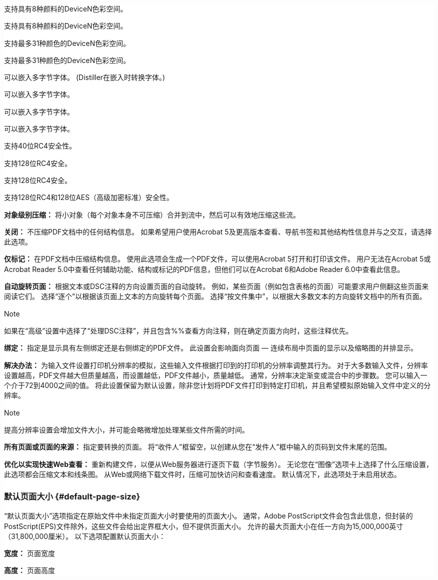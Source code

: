   <tr>
   <td><p>支持具有8种颜料的DeviceN色彩空间。</p> </td>
   <td><p>支持具有8种颜料的DeviceN色彩空间。</p> </td>
   <td><p>支持最多31种颜色的DeviceN色彩空间。</p> </td>
   <td><p>支持最多31种颜色的DeviceN色彩空间。</p> </td>
  </tr>
  <tr>
   <td><p>可以嵌入多字节字体。 (Distiller在嵌入时转换字体。)</p> </td>
   <td><p>可以嵌入多字节字体。</p> </td>
   <td><p>可以嵌入多字节字体。</p> </td>
   <td><p>可以嵌入多字节字体。</p> </td>
  </tr>
  <tr>
   <td><p>支持40位RC4安全性。</p> </td>
   <td><p>支持128位RC4安全。</p> </td>
   <td><p>支持128位RC4安全。</p> </td>
   <td><p>支持128位RC4和128位AES（高级加密标准）安全性。</p> </td>
  </tr>
 </tbody>
</table>

**对象级别压缩：** 将小对象（每个对象本身不可压缩）合并到流中，然后可以有效地压缩这些流。

**关闭：** 不压缩PDF文档中的任何结构信息。 如果希望用户使用Acrobat 5及更高版本查看、导航书签和其他结构性信息并与之交互，请选择此选项。

**仅标记：** 在PDF文档中压缩结构信息。 使用此选项会生成一个PDF文件，可以使用Acrobat 5打开和打印该文件。 用户无法在Acrobat 5或Acrobat Reader 5.0中查看任何辅助功能、结构或标记的PDF信息，但他们可以在Acrobat 6和Adobe Reader 6.0中查看此信息。

**自动旋转页面：** 根据文本或DSC注释的方向设置页面的自动旋转。 例如，某些页面（例如包含表格的页面）可能要求用户侧翻这些页面来阅读它们。 选择“逐个”以根据该页面上文本的方向旋转每个页面。 选择“按文件集中”，以根据大多数文本的方向旋转文档中的所有页面。

>[!NOTE]
>
>如果在“高级”设置中选择了“处理DSC注释”，并且包含%%查看方向注释，则在确定页面方向时，这些注释优先。

**绑定：** 指定是显示具有左侧绑定还是右侧绑定的PDF文件。 此设置会影响面向页面 — 连续布局中页面的显示以及缩略图的并排显示。

**解决办法：** 为输入文件设置打印机分辨率的模拟，这些输入文件根据打印到的打印机的分辨率调整其行为。 对于大多数输入文件，分辨率设置越高，PDF文件越大但质量越高，而设置越低，PDF文件越小，质量越低。 通常，分辨率决定渐变或混合中的步骤数。 您可以输入一个介于72到4000之间的值。 将此设置保留为默认设置，除非您计划将PDF文件打印到特定打印机，并且希望模拟原始输入文件中定义的分辨率。

>[!NOTE]
>
>提高分辨率设置会增加文件大小，并可能会略微增加处理某些文件所需的时间。

**所有页面或页面的来源：** 指定要转换的页面。 将“收件人”框留空，以创建从您在“发件人”框中输入的页码到文件末尾的范围。

**优化以实现快速Web查看：** 重新构建文件，以便从Web服务器进行逐页下载（字节服务）。 无论您在“图像”选项卡上选择了什么压缩设置，此选项都会压缩文本和线条图。 从Web或网络下载文件时，压缩可加快访问和查看速度。 默认情况下，此选项处于未启用状态。

### 默认页面大小 {#default-page-size}

“默认页面大小”选项指定在原始文件中未指定页面大小时要使用的页面大小。 通常，Adobe PostScript文件会包含此信息，但封装的PostScript(EPS)文件除外，这些文件会给出定界框大小，但不提供页面大小。 允许的最大页面大小在任一方向为15,000,000英寸（31,800,000厘米）。 以下选项配置默认页面大小：

**宽度：** 页面宽度

**高度：** 页面高度
